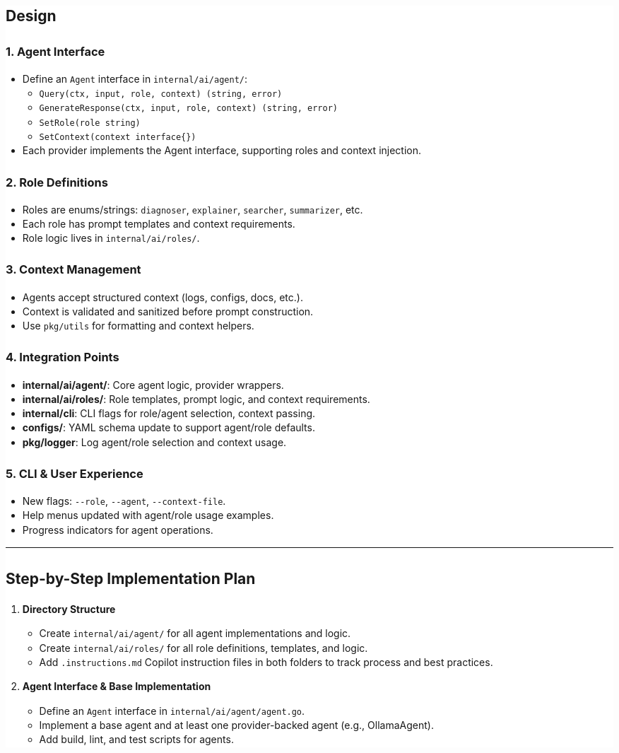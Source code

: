 ## Design

### 1. Agent Interface

- Define an `Agent` interface in `internal/ai/agent/`:
  - `Query(ctx, input, role, context) (string, error)`
  - `GenerateResponse(ctx, input, role, context) (string, error)`
  - `SetRole(role string)`
  - `SetContext(context interface{})`
- Each provider implements the Agent interface, supporting roles and context injection.

### 2. Role Definitions

- Roles are enums/strings: `diagnoser`, `explainer`, `searcher`, `summarizer`, etc.
- Each role has prompt templates and context requirements.
- Role logic lives in `internal/ai/roles/`.

### 3. Context Management

- Agents accept structured context (logs, configs, docs, etc.).
- Context is validated and sanitized before prompt construction.
- Use `pkg/utils` for formatting and context helpers.

### 4. Integration Points

- **internal/ai/agent/**: Core agent logic, provider wrappers.
- **internal/ai/roles/**: Role templates, prompt logic, and context requirements.
- **internal/cli**: CLI flags for role/agent selection, context passing.
- **configs/**: YAML schema update to support agent/role defaults.
- **pkg/logger**: Log agent/role selection and context usage.

### 5. CLI & User Experience

- New flags: `--role`, `--agent`, `--context-file`.
- Help menus updated with agent/role usage examples.
- Progress indicators for agent operations.

---

## Step-by-Step Implementation Plan

1. **Directory Structure**
   - Create `internal/ai/agent/` for all agent implementations and logic.
   - Create `internal/ai/roles/` for all role definitions, templates, and logic.
   - Add `.instructions.md` Copilot instruction files in both folders to track process and best practices.

2. **Agent Interface & Base Implementation**
   - Define an `Agent` interface in `internal/ai/agent/agent.go`.
   - Implement a base agent and at least one provider-backed agent (e.g., OllamaAgent).
   - Add build, lint, and test scripts for agents.
